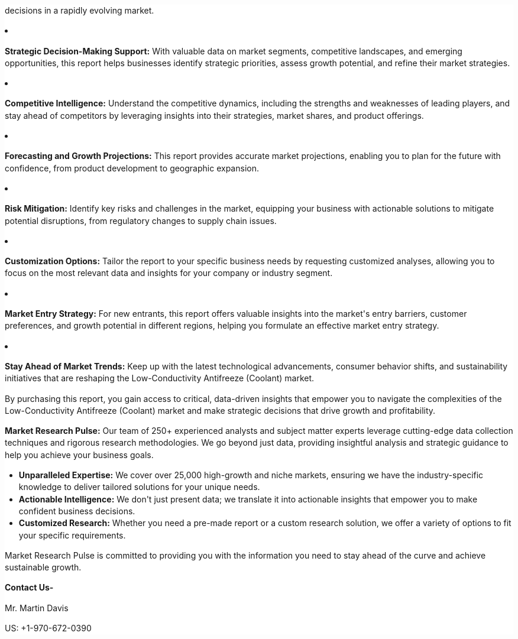 decisions in a rapidly evolving market.</p></li><li><p><strong>Strategic Decision-Making Support:</strong> With valuable data on market segments, competitive landscapes, and emerging opportunities, this report helps businesses identify strategic priorities, assess growth potential, and refine their market strategies.</p></li><li><p><strong>Competitive Intelligence:</strong> Understand the competitive dynamics, including the strengths and weaknesses of leading players, and stay ahead of competitors by leveraging insights into their strategies, market shares, and product offerings.</p></li><li><p><strong>Forecasting and Growth Projections:</strong> This report provides accurate market projections, enabling you to plan for the future with confidence, from product development to geographic expansion.</p></li><li><p><strong>Risk Mitigation:</strong> Identify key risks and challenges in the market, equipping your business with actionable solutions to mitigate potential disruptions, from regulatory changes to supply chain issues.</p></li><li><p><strong>Customization Options:</strong> Tailor the report to your specific business needs by requesting customized analyses, allowing you to focus on the most relevant data and insights for your company or industry segment.</p></li><li><p><strong>Market Entry Strategy:</strong> For new entrants, this report offers valuable insights into the market's entry barriers, customer preferences, and growth potential in different regions, helping you formulate an effective market entry strategy.</p></li><li><p><strong>Stay Ahead of Market Trends:</strong> Keep up with the latest technological advancements, consumer behavior shifts, and sustainability initiatives that are reshaping the Low-Conductivity Antifreeze (Coolant) market.</p></li></ol><p>By purchasing this report, you gain access to critical, data-driven insights that empower you to navigate the complexities of the Low-Conductivity Antifreeze (Coolant) market and make strategic decisions that drive growth and profitability.</p><p><strong>Market Research Pulse:</strong>&nbsp;Our team of 250+ experienced analysts and subject matter experts leverage cutting-edge data collection techniques and rigorous research methodologies. We go beyond just data, providing insightful analysis and strategic guidance to help you achieve your business goals.</p><ul><li><strong>Unparalleled Expertise:</strong>&nbsp;We cover over 25,000 high-growth and niche markets, ensuring we have the industry-specific knowledge to deliver tailored solutions for your unique needs.</li><li><strong>Actionable Intelligence:</strong>&nbsp;We don't just present data; we translate it into actionable insights that empower you to make confident business decisions.</li><li><strong>Customized Research:</strong>&nbsp;Whether you need a pre-made report or a custom research solution, we offer a variety of options to fit your specific requirements.</li></ul><p>Market Research Pulse is committed to providing you with the information you need to stay ahead of the curve and achieve sustainable growth.</p><p><strong>Contact Us-</strong></p><p>Mr. Martin Davis</p><p>US: +1-970-672-0390</p>
